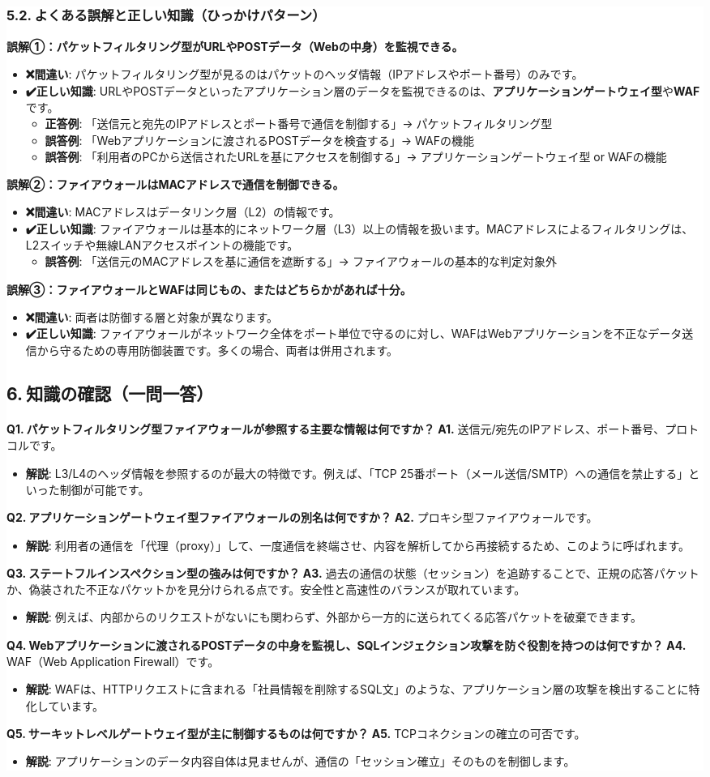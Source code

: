 ### 5.2. よくある誤解と正しい知識（ひっかけパターン）

**誤解①：パケットフィルタリング型がURLやPOSTデータ（Webの中身）を監視できる。**
*   **❌間違い**: パケットフィルタリング型が見るのはパケットのヘッダ情報（IPアドレスやポート番号）のみです。
*   **✔️正しい知識**: URLやPOSTデータといったアプリケーション層のデータを監視できるのは、**アプリケーションゲートウェイ型**や**WAF**です。
    *   **正答例**: 「送信元と宛先のIPアドレスとポート番号で通信を制御する」→ パケットフィルタリング型
    *   **誤答例**: 「Webアプリケーションに渡されるPOSTデータを検査する」→ WAFの機能
    *   **誤答例**: 「利用者のPCから送信されたURLを基にアクセスを制御する」→ アプリケーションゲートウェイ型 or WAFの機能

**誤解②：ファイアウォールはMACアドレスで通信を制御できる。**
*   **❌間違い**: MACアドレスはデータリンク層（L2）の情報です。
*   **✔️正しい知識**: ファイアウォールは基本的にネットワーク層（L3）以上の情報を扱います。MACアドレスによるフィルタリングは、L2スイッチや無線LANアクセスポイントの機能です。
    *   **誤答例**: 「送信元のMACアドレスを基に通信を遮断する」→ ファイアウォールの基本的な判定対象外

**誤解③：ファイアウォールとWAFは同じもの、またはどちらかがあれば十分。**
*   **❌間違い**: 両者は防御する層と対象が異なります。
*   **✔️正しい知識**: ファイアウォールがネットワーク全体をポート単位で守るのに対し、WAFはWebアプリケーションを不正なデータ送信から守るための専用防御装置です。多くの場合、両者は併用されます。

## 6. 知識の確認（一問一答）

**Q1. パケットフィルタリング型ファイアウォールが参照する主要な情報は何ですか？**
**A1.** 送信元/宛先のIPアドレス、ポート番号、プロトコルです。
*   **解説**: L3/L4のヘッダ情報を参照するのが最大の特徴です。例えば、「TCP 25番ポート（メール送信/SMTP）への通信を禁止する」といった制御が可能です。

**Q2. アプリケーションゲートウェイ型ファイアウォールの別名は何ですか？**
**A2.** プロキシ型ファイアウォールです。
*   **解説**: 利用者の通信を「代理（proxy）」して、一度通信を終端させ、内容を解析してから再接続するため、このように呼ばれます。

**Q3. ステートフルインスペクション型の強みは何ですか？**
**A3.** 過去の通信の状態（セッション）を追跡することで、正規の応答パケットか、偽装された不正なパケットかを見分けられる点です。安全性と高速性のバランスが取れています。
*   **解説**: 例えば、内部からのリクエストがないにも関わらず、外部から一方的に送られてくる応答パケットを破棄できます。

**Q4. Webアプリケーションに渡されるPOSTデータの中身を監視し、SQLインジェクション攻撃を防ぐ役割を持つのは何ですか？**
**A4.** WAF（Web Application Firewall）です。
*   **解説**: WAFは、HTTPリクエストに含まれる「社員情報を削除するSQL文」のような、アプリケーション層の攻撃を検出することに特化しています。

**Q5. サーキットレベルゲートウェイ型が主に制御するものは何ですか？**
**A5.** TCPコネクションの確立の可否です。
*   **解説**: アプリケーションのデータ内容自体は見ませんが、通信の「セッション確立」そのものを制御します。